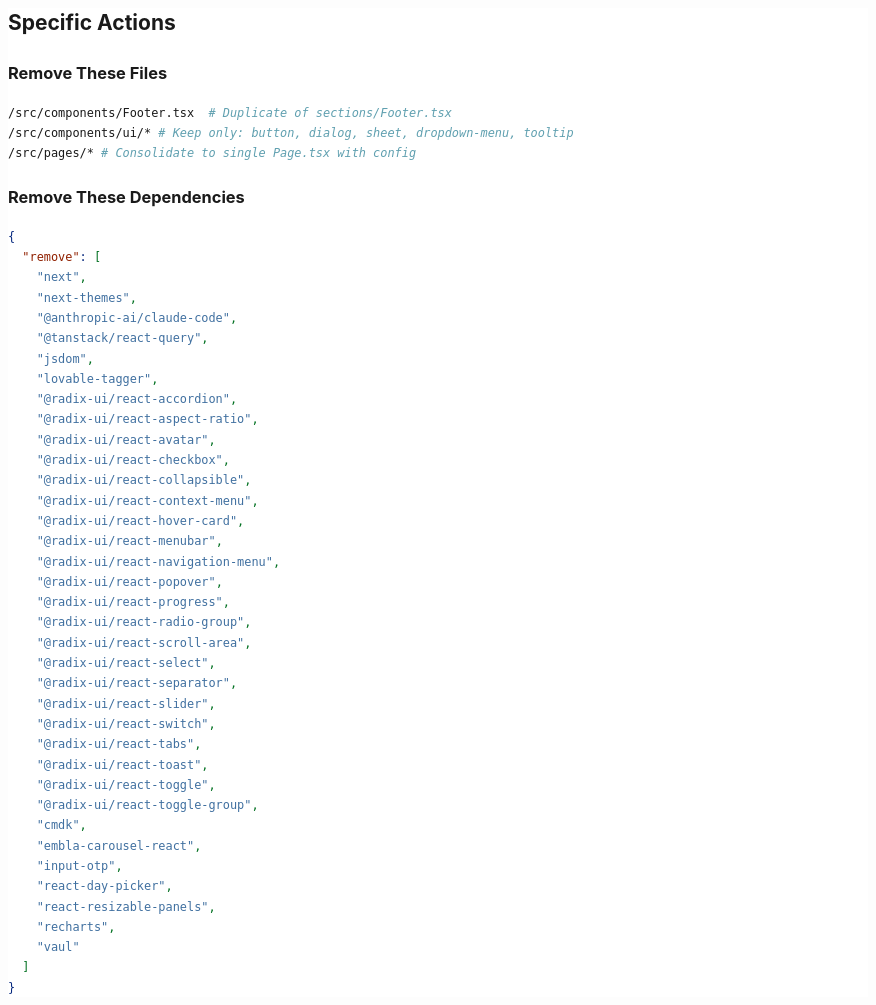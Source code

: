 ## Specific Actions

### Remove These Files
```bash
/src/components/Footer.tsx  # Duplicate of sections/Footer.tsx
/src/components/ui/* # Keep only: button, dialog, sheet, dropdown-menu, tooltip
/src/pages/* # Consolidate to single Page.tsx with config
```

### Remove These Dependencies
```json
{
  "remove": [
    "next",
    "next-themes",
    "@anthropic-ai/claude-code",
    "@tanstack/react-query",
    "jsdom",
    "lovable-tagger",
    "@radix-ui/react-accordion",
    "@radix-ui/react-aspect-ratio",
    "@radix-ui/react-avatar",
    "@radix-ui/react-checkbox",
    "@radix-ui/react-collapsible",
    "@radix-ui/react-context-menu",
    "@radix-ui/react-hover-card",
    "@radix-ui/react-menubar",
    "@radix-ui/react-navigation-menu",
    "@radix-ui/react-popover",
    "@radix-ui/react-progress",
    "@radix-ui/react-radio-group",
    "@radix-ui/react-scroll-area",
    "@radix-ui/react-select",
    "@radix-ui/react-separator",
    "@radix-ui/react-slider",
    "@radix-ui/react-switch",
    "@radix-ui/react-tabs",
    "@radix-ui/react-toast",
    "@radix-ui/react-toggle",
    "@radix-ui/react-toggle-group",
    "cmdk",
    "embla-carousel-react",
    "input-otp",
    "react-day-picker",
    "react-resizable-panels",
    "recharts",
    "vaul"
  ]
}
```
